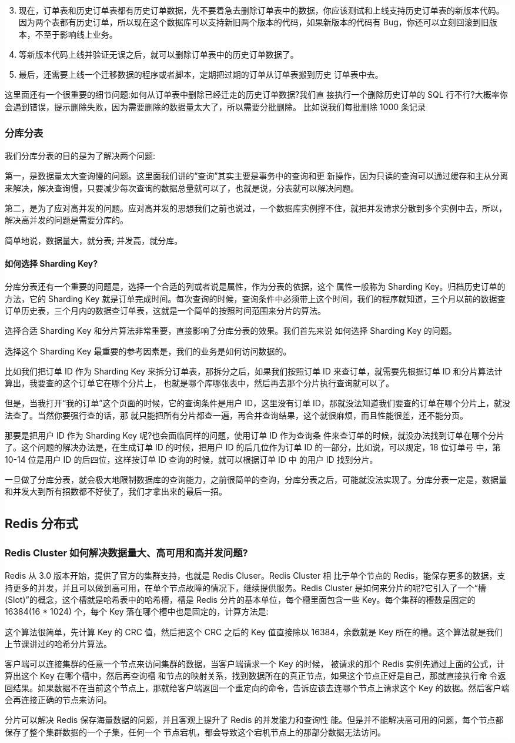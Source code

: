 3. 现在，订单表和历史订单表都有历史订单数据，先不要着急去删除订单表中的数据，你应该测试和上线支持历史订单表的新版本代码。因为两个表都有历史订单，所以现在这个数据库可以支持新旧两个版本的代码，如果新版本的代码有 Bug，你还可以立刻回滚到旧版本，不至于影响线上业务。

4. 等新版本代码上线并验证无误之后，就可以删除订单表中的历史订单数据了。

5. 最后，还需要上线一个迁移数据的程序或者脚本，定期把过期的订单从订单表搬到历史 订单表中去。

这里面还有一个很重要的细节问题:如何从订单表中删除已经迁走的历史订单数据?我们直 接执行一个删除历史订单的 SQL 行不行?大概率你会遇到错误，提示删除失败，因为需要删除的数据量太大了，所以需要分批删除。 比如说我们每批删除 1000 条记录

### 分库分表

我们分库分表的目的是为了解决两个问题:

第一，是数据量太大查询慢的问题。这里面我们讲的“查询”其实主要是事务中的查询和更 新操作，因为只读的查询可以通过缓存和主从分离来解决，解决查询慢，只要减少每次查询的数据总量就可以了，也就是说，分表就可以解决问题。

第二，是为了应对高并发的问题。应对高并发的思想我们之前也说过，一个数据库实例撑不住，就把并发请求分散到多个实例中去，所以，解决高并发的问题是需要分库的。

简单地说，数据量大，就分表; 并发高，就分库。

#### 如何选择 **Sharding Key**?

分库分表还有一个重要的问题是，选择一个合适的列或者说是属性，作为分表的依据，这个 属性一般称为 Sharding Key。归档历史订单的方法，它的 Sharding Key 就是订单完成时间。每次查询的时候，查询条件中必须带上这个时间，我们的程序就知道，三个月以前的数据查订单历史表，三个月内的数据查订单表，这就是一个简单的按照时间范围来分片的算法。

选择合适 Sharding Key 和分片算法非常重要，直接影响了分库分表的效果。我们首先来说 如何选择 Sharding Key 的问题。

选择这个 Sharding Key 最重要的参考因素是，我们的业务是如何访问数据的。

比如我们把订单 ID 作为 Sharding Key 来拆分订单表，那拆分之后，如果我们按照订单 ID 来查订单，就需要先根据订单 ID 和分片算法计算出，我要查的这个订单它在哪个分片上， 也就是哪个库哪张表中，然后再去那个分片执行查询就可以了。

但是，当我打开“我的订单”这个页面的时候，它的查询条件是用户 ID，这里没有订单 ID，那就没法知道我们要查的订单在哪个分片上，就没法查了。当然你要强行查的话，那 就只能把所有分片都查一遍，再合并查询结果，这个就很麻烦，而且性能很差，还不能分页。

那要是把用户 ID 作为 Sharding Key 呢?也会面临同样的问题，使用订单 ID 作为查询条 件来查订单的时候，就没办法找到订单在哪个分片了。这个问题的解决办法是，在生成订单 ID 的时候，把用户 ID 的后几位作为订单 ID 的一部分，比如说，可以规定，18 位订单号 中，第 10-14 位是用户 ID 的后四位，这样按订单 ID 查询的时候，就可以根据订单 ID 中 的用户 ID 找到分片。

一旦做了分库分表，就会极大地限制数据库的查询能力，之前很简单的查询，分库分表之后，可能就没法实现了。分库分表一定是，数据量和并发大到所有招数都不好使了，我们才拿出来的最后一招。

## Redis 分布式

### Redis Cluster 如何解决数据量大、高可用和高并发问题?

Redis 从 3.0 版本开始，提供了官方的集群支持，也就是 Redis Cluser。Redis Cluster 相 比于单个节点的 Redis，能保存更多的数据，支持更多的并发，并且可以做到高可用，在单个节点故障的情况下，继续提供服务。Redis Cluster 是如何来分片的呢?它引入了一个“槽(Slot)”的概念，这个槽就是哈希表中的哈希槽，槽是 Redis 分片的基本单位，每个槽里面包含一些 Key。每个集群的槽数是固定的 16384(16 * 1024) 个，每个 Key 落在哪个槽中也是固定的，计算方法是:

这个算法很简单，先计算 Key 的 CRC 值，然后把这个 CRC 之后的 Key 值直接除以 16384，余数就是 Key 所在的槽。这个算法就是我们上节课讲过的哈希分片算法。

客户端可以连接集群的任意一个节点来访问集群的数据，当客户端请求一个 Key 的时候， 被请求的那个 Redis 实例先通过上面的公式，计算出这个 Key 在哪个槽中，然后再查询槽 和节点的映射关系，找到数据所在的真正节点，如果这个节点正好是自己，那就直接执行命 令返回结果。如果数据不在当前这个节点上，那就给客户端返回一个重定向的命令，告诉应该去连哪个节点上请求这个 Key 的数据。然后客户端会再连接正确的节点来访问。

分片可以解决 Redis 保存海量数据的问题，并且客观上提升了 Redis 的并发能力和查询性 能。但是并不能解决高可用的问题，每个节点都保存了整个集群数据的一个子集，任何一个 节点宕机，都会导致这个宕机节点上的那部分数据无法访问。
